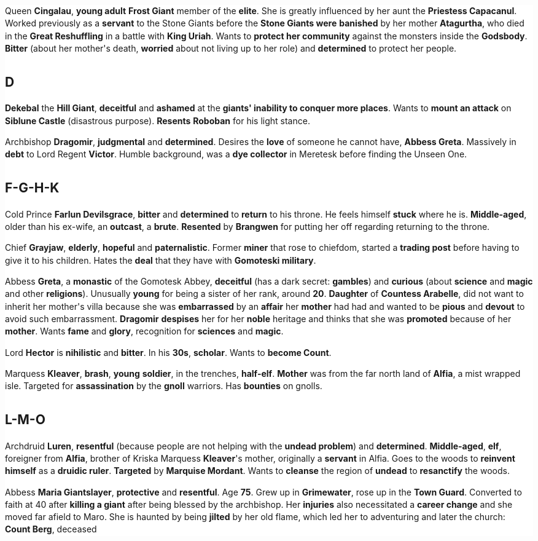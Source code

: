 Queen **Cingalau**, **young adult** **Frost Giant** member of the **elite**. She is greatly influenced by her aunt the **Priestess Capacanul**. Worked previously as a **servant** to the Stone Giants before the **Stone Giants were** **banished** by her mother **Atagurtha**, who died in the **Great Reshuffling** in a battle with **King Uriah**. Wants to **protect her community** against the monsters inside the **Godsbody**. **Bitter** (about her mother's death, **worried** about not living up to her role) and **determined** to protect her people. 

## D
**Dekebal** the **Hill Giant**, **deceitful** and **ashamed** at the **giants' inability to conquer more places**. Wants to **mount an attack** on **Siblune Castle** (disastrous purpose). **Resents** **Roboban** for his light stance.

Archbishop **Dragomir**, **judgmental** and **determined**. Desires the **love** of someone he cannot have, **Abbess Greta**. Massively in **debt** to Lord Regent **Victor**. Humble background, was a **dye collector** in Meretesk before finding the Unseen One. 

## F-G-H-K
Cold Prince **Farlun Devilsgrace**, **bitter** and **determined** to **return** to his throne. He feels himself **stuck** where he is. **Middle-aged**, older than his ex-wife, an **outcast**, a **brute**. **Resented** by **Brangwen** for putting her off regarding returning to the throne. 

Chief **Grayjaw**, **elderly**, **hopeful** and **paternalistic**. Former **miner** that rose to chiefdom, started a **trading post** before having to give it to his children. Hates the **deal** that they have with **Gomoteski military**.

Abbess **Greta**, a **monastic** of the Gomotesk Abbey, **deceitful** (has a dark secret: **gambles**) and **curious** (about **science** and **magic** and other **religions**). Unusually **young** for being a sister of her rank, around **20**. **Daughter** of **Countess Arabelle**, did not want to inherit her mother's villa because she was **embarrassed** by an **affair** her **mother** had had and wanted to be **pious** and **devout** to avoid such embarrassment. **Dragomir** **despises** her for her **noble** heritage and thinks that she was **promoted** because of her **mother**. Wants **fame** and **glory**, recognition for **sciences** and **magic**. 

Lord **Hector** is **nihilistic** and **bitter**. In his **30s**, **scholar**. Wants to **become Count**.

Marquess **Kleaver**, **brash**, **young** **soldier**, in the trenches, **half-elf**. **Mother** was from the far north land of **Alfia**, a mist wrapped isle. Targeted for **assassination** by the **gnoll** warriors. Has **bounties** on gnolls.

## L-M-O
Archdruid **Luren**, **resentful** (because people are not helping with the **undead problem**) and **determined**. **Middle-aged**, **elf**, foreigner from **Alfia**, brother of Kriska Marquess **Kleaver**'s mother, originally a **servant** in Alfia. Goes to the woods to **reinvent himself** as a **druidic ruler**. **Targeted** by **Marquise Mordant**. Wants to **cleanse** the region of **undead** to **resanctify** the woods. 

Abbess **Maria Giantslayer**, **protective** and **resentful**. Age **75**. Grew up in **Grimewater**, rose up in the **Town Guard**. Converted to faith at 40 after **killing a giant** after being blessed by the archbishop. Her **injuries** also necessitated a **career change** and she moved far afield to Maro. She is haunted by being **jilted** by her old flame, which led her to adventuring and later the church: **Count Berg**, deceased
